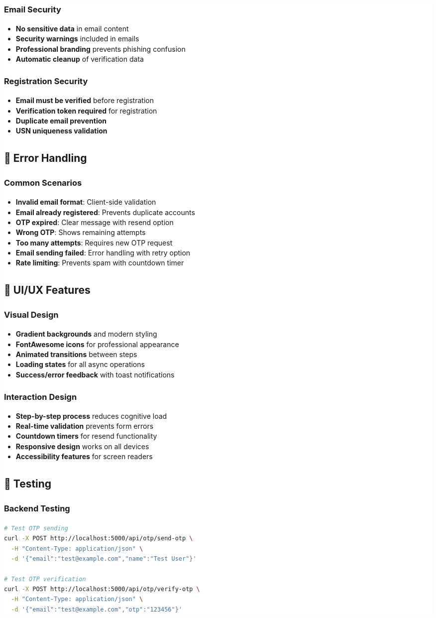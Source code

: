 ### Email Security
- **No sensitive data** in email content
- **Security warnings** included in emails
- **Professional branding** prevents phishing confusion
- **Automatic cleanup** of verification data

### Registration Security
- **Email must be verified** before registration
- **Verification token required** for registration
- **Duplicate email prevention**
- **USN uniqueness validation**

## 🚨 Error Handling

### Common Scenarios
- **Invalid email format**: Client-side validation
- **Email already registered**: Prevents duplicate accounts
- **OTP expired**: Clear message with resend option
- **Wrong OTP**: Shows remaining attempts
- **Too many attempts**: Requires new OTP request
- **Email sending failed**: Error handling with retry option
- **Rate limiting**: Prevents spam with countdown timer

## 📱 UI/UX Features

### Visual Design
- **Gradient backgrounds** and modern styling
- **FontAwesome icons** for professional appearance
- **Animated transitions** between steps
- **Loading states** for all async operations
- **Success/error feedback** with toast notifications

### Interaction Design
- **Step-by-step process** reduces cognitive load
- **Real-time validation** prevents form errors
- **Countdown timers** for resend functionality
- **Responsive design** works on all devices
- **Accessibility features** for screen readers

## 🧪 Testing

### Backend Testing
```bash
# Test OTP sending
curl -X POST http://localhost:5000/api/otp/send-otp \
  -H "Content-Type: application/json" \
  -d '{"email":"test@example.com","name":"Test User"}'

# Test OTP verification
curl -X POST http://localhost:5000/api/otp/verify-otp \
  -H "Content-Type: application/json" \
  -d '{"email":"test@example.com","otp":"123456"}'
```
